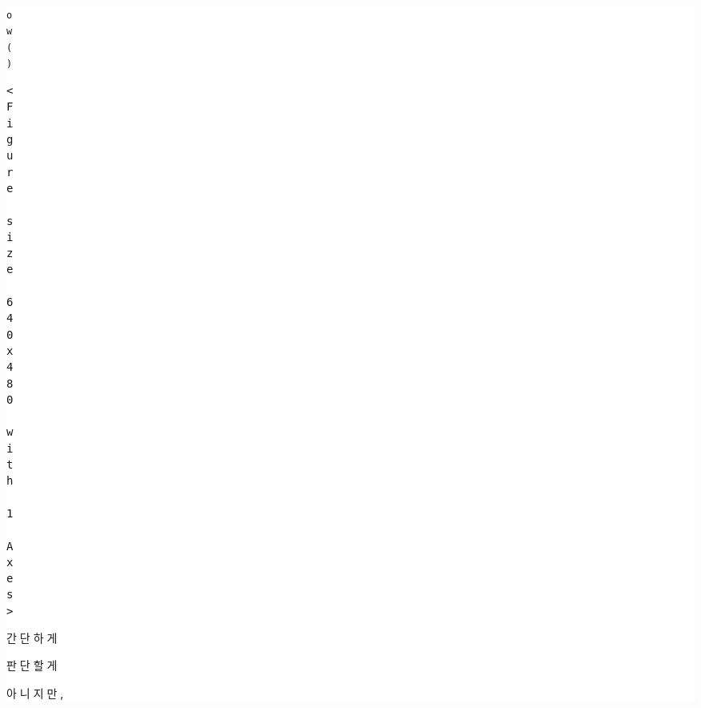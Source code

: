```python
o
w
(
)
```

<pre>
<
F
i
g
u
r
e
 
s
i
z
e
 
6
4
0
x
4
8
0
 
w
i
t
h
 
1
 
A
x
e
s
>
</pre>
간
단
하
게
 
판
단
할
게
 
아
니
지
만
,
 